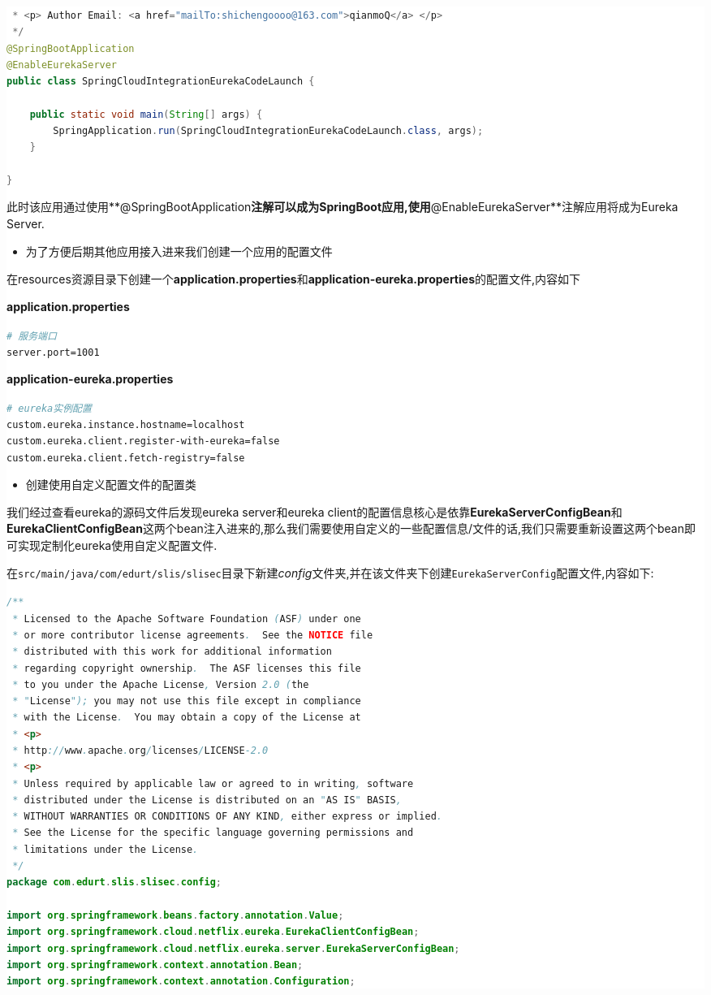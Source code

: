 ```java
 * <p> Author Email: <a href="mailTo:shichengoooo@163.com">qianmoQ</a> </p>
 */
@SpringBootApplication
@EnableEurekaServer
public class SpringCloudIntegrationEurekaCodeLaunch {

    public static void main(String[] args) {
        SpringApplication.run(SpringCloudIntegrationEurekaCodeLaunch.class, args);
    }

}
```

此时该应用通过使用**@SpringBootApplication**注解可以成为SpringBoot应用,使用**@EnableEurekaServer**注解应用将成为Eureka Server.

- 为了方便后期其他应用接入进来我们创建一个应用的配置文件

在resources资源目录下创建一个**application.properties**和**application-eureka.properties**的配置文件,内容如下

**application.properties**

```bash
# 服务端口
server.port=1001
```

**application-eureka.properties**

```bash
# eureka实例配置
custom.eureka.instance.hostname=localhost
custom.eureka.client.register-with-eureka=false
custom.eureka.client.fetch-registry=false
```

- 创建使用自定义配置文件的配置类


我们经过查看eureka的源码文件后发现eureka server和eureka client的配置信息核心是依靠**EurekaServerConfigBean**和**EurekaClientConfigBean**这两个bean注入进来的,那么我们需要使用自定义的一些配置信息/文件的话,我们只需要重新设置这两个bean即可实现定制化eureka使用自定义配置文件.

在`src/main/java/com/edurt/slis/slisec`目录下新建*config*文件夹,并在该文件夹下创建`EurekaServerConfig`配置文件,内容如下:

```java
/**
 * Licensed to the Apache Software Foundation (ASF) under one
 * or more contributor license agreements.  See the NOTICE file
 * distributed with this work for additional information
 * regarding copyright ownership.  The ASF licenses this file
 * to you under the Apache License, Version 2.0 (the
 * "License"); you may not use this file except in compliance
 * with the License.  You may obtain a copy of the License at
 * <p>
 * http://www.apache.org/licenses/LICENSE-2.0
 * <p>
 * Unless required by applicable law or agreed to in writing, software
 * distributed under the License is distributed on an "AS IS" BASIS,
 * WITHOUT WARRANTIES OR CONDITIONS OF ANY KIND, either express or implied.
 * See the License for the specific language governing permissions and
 * limitations under the License.
 */
package com.edurt.slis.slisec.config;

import org.springframework.beans.factory.annotation.Value;
import org.springframework.cloud.netflix.eureka.EurekaClientConfigBean;
import org.springframework.cloud.netflix.eureka.server.EurekaServerConfigBean;
import org.springframework.context.annotation.Bean;
import org.springframework.context.annotation.Configuration;
```
